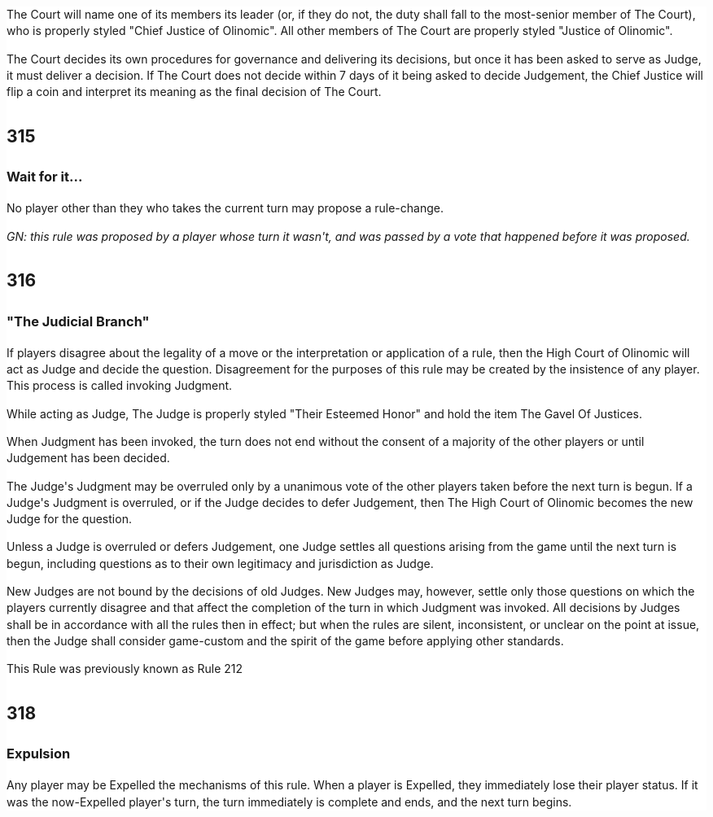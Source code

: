 The Court will name one of its members its leader (or, if they do not, the duty shall fall to the most-senior member of The Court), who is properly styled "Chief Justice of Olinomic". All other members of The Court are properly styled "Justice of Olinomic".

The Court decides its own procedures for governance and delivering its decisions, but once it has been asked to serve as Judge, it must deliver a decision. If The Court does not decide within 7 days of it being asked to decide Judgement, the Chief Justice will flip a coin and interpret its meaning as the final decision of The Court.

## 315
### Wait for it...
No player other than they who takes the current turn may propose a rule-change.

_GN: this rule was proposed by a player whose turn it wasn't, and was passed by a vote that happened before it was proposed._

## 316
### "The Judicial Branch"
If players disagree about the legality of a move or the interpretation or application of a rule, then the High Court of Olinomic will act as Judge and decide the question. Disagreement for the purposes of this rule may be created by the insistence of any player. This process is called invoking Judgment.

While acting as Judge, The Judge is properly styled "Their Esteemed Honor" and hold the item The Gavel Of Justices.

When Judgment has been invoked, the turn does not end without the consent of a majority of the other players or until Judgement has been decided.

The Judge's Judgment may be overruled only by a unanimous vote of the other players taken before the next turn is begun. If a Judge's Judgment is overruled, or if the Judge decides to defer Judgement, then The High Court of Olinomic becomes the new Judge for the question.

Unless a Judge is overruled or defers Judgement, one Judge settles all questions arising from the game until the next turn is begun, including questions as to their own legitimacy and jurisdiction as Judge.

New Judges are not bound by the decisions of old Judges. New Judges may, however, settle only those questions on which the players currently disagree and that affect the completion of the turn in which Judgment was invoked. All decisions by Judges shall be in accordance with all the rules then in effect; but when the rules are silent, inconsistent, or unclear on the point at issue, then the Judge shall consider game-custom and the spirit of the game before applying other standards.

This Rule was previously known as Rule 212

## 318
### Expulsion
Any player may be Expelled the mechanisms of this rule. When a player is Expelled, they  immediately lose their player status. If it was the now-Expelled player's turn, the turn immediately is complete and ends, and the next turn begins.
